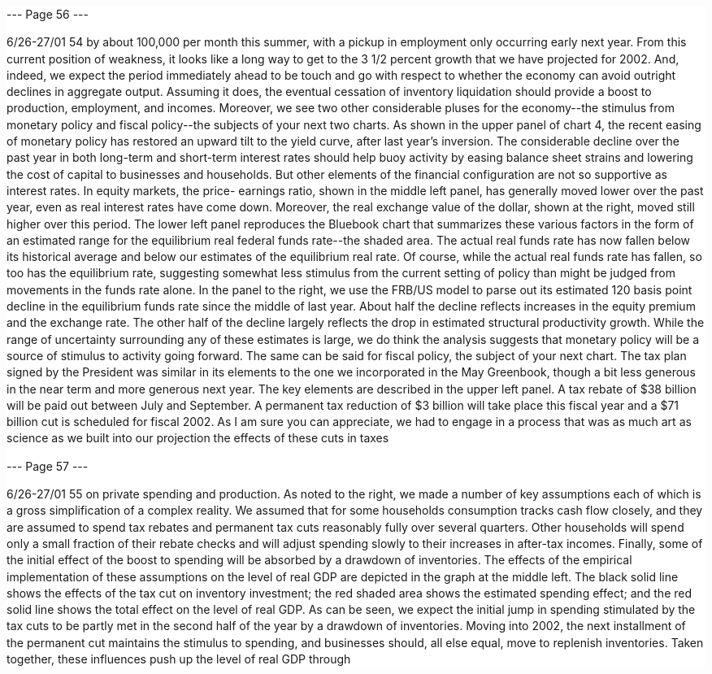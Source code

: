 --- Page 56 ---

6/26-27/01 54
by about 100,000 per month this summer, with a pickup in employment only
occurring early next year.
From this current position of weakness, it looks like a long way to get to the 3­
1/2 percent growth that we have projected for 2002. And, indeed, we expect the
period immediately ahead to be touch and go with respect to whether the economy
can avoid outright declines in aggregate output. Assuming it does, the eventual
cessation of inventory liquidation should provide a boost to production,
employment, and incomes. Moreover, we see two other considerable pluses for the
economy--the stimulus from monetary policy and fiscal policy--the subjects of your
next two charts.
As shown in the upper panel of chart 4, the recent easing of monetary policy
has restored an upward tilt to the yield curve, after last year’s inversion. The
considerable decline over the past year in both long-term and short-term interest
rates should help buoy activity by easing balance sheet strains and lowering the cost
of capital to businesses and households. But other elements of the financial
configuration are not so supportive as interest rates. In equity markets, the price-
earnings ratio, shown in the middle left panel, has generally moved lower over the
past year, even as real interest rates have come down. Moreover, the real exchange
value of the dollar, shown at the right, moved still higher over this period.
The lower left panel reproduces the Bluebook chart that summarizes these
various factors in the form of an estimated range for the equilibrium real federal
funds rate--the shaded area. The actual real funds rate has now fallen below its
historical average and below our estimates of the equilibrium real rate. Of course,
while the actual real funds rate has fallen, so too has the equilibrium rate, suggesting
somewhat less stimulus from the current setting of policy than might be judged from
movements in the funds rate alone. In the panel to the right, we use the FRB/US
model to parse out its estimated 120 basis point decline in the equilibrium funds rate
since the middle of last year. About half the decline reflects increases in the equity
premium and the exchange rate. The other half of the decline largely reflects the
drop in estimated structural productivity growth. While the range of uncertainty
surrounding any of these estimates is large, we do think the analysis suggests that
monetary policy will be a source of stimulus to activity going forward.
The same can be said for fiscal policy, the subject of your next chart. The tax
plan signed by the President was similar in its elements to the one we incorporated
in the May Greenbook, though a bit less generous in the near term and more
generous next year. The key elements are described in the upper left panel. A tax
rebate of $38 billion will be paid out between July and September. A permanent tax
reduction of $3 billion will take place this fiscal year and a $71 billion cut is
scheduled for fiscal 2002.
As I am sure you can appreciate, we had to engage in a process that was as
much art as science as we built into our projection the effects of these cuts in taxes

--- Page 57 ---

6/26-27/01 55
on private spending and production. As noted to the right, we made a number of
key assumptions each of which is a gross simplification of a complex reality. We
assumed that for some households consumption tracks cash flow closely, and they
are assumed to spend tax rebates and permanent tax cuts reasonably fully over
several quarters. Other households will spend only a small fraction of their rebate
checks and will adjust spending slowly to their increases in after-tax incomes.
Finally, some of the initial effect of the boost to spending will be absorbed by a
drawdown of inventories.
The effects of the empirical implementation of these assumptions on the level
of real GDP are depicted in the graph at the middle left. The black solid line shows
the effects of the tax cut on inventory investment; the red shaded area shows the
estimated spending effect; and the red solid line shows the total effect on the level of
real GDP. As can be seen, we expect the initial jump in spending stimulated by the
tax cuts to be partly met in the second half of the year by a drawdown of
inventories. Moving into 2002, the next installment of the permanent cut maintains
the stimulus to spending, and businesses should, all else equal, move to replenish
inventories. Taken together, these influences push up the level of real GDP through